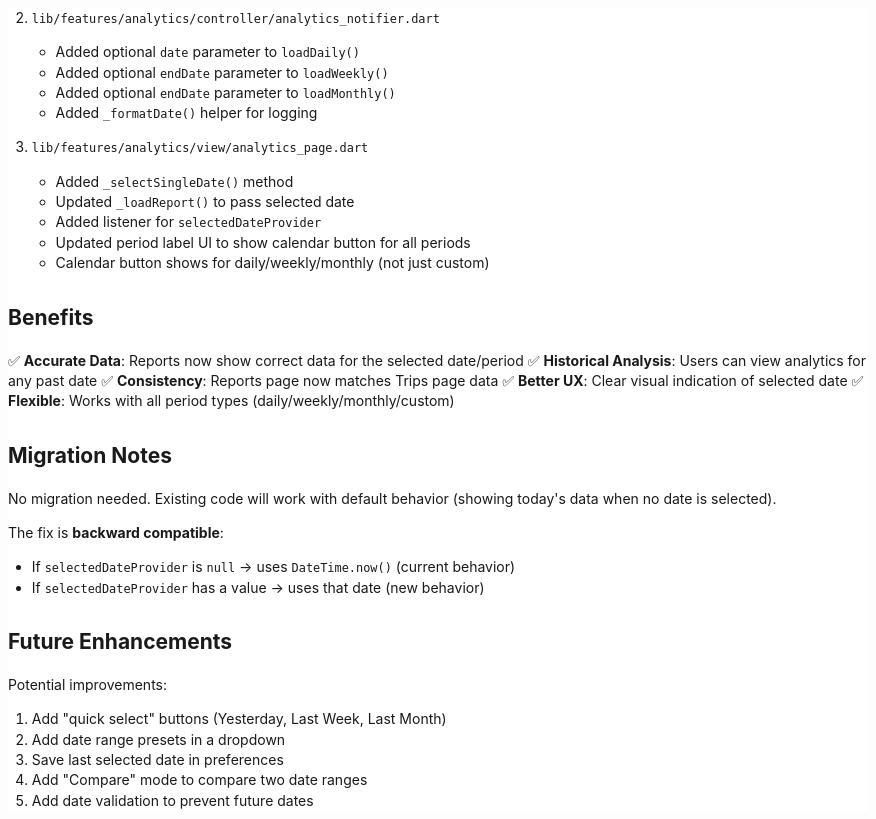 2. `lib/features/analytics/controller/analytics_notifier.dart`
   - Added optional `date` parameter to `loadDaily()`
   - Added optional `endDate` parameter to `loadWeekly()`
   - Added optional `endDate` parameter to `loadMonthly()`
   - Added `_formatDate()` helper for logging

3. `lib/features/analytics/view/analytics_page.dart`
   - Added `_selectSingleDate()` method
   - Updated `_loadReport()` to pass selected date
   - Added listener for `selectedDateProvider`
   - Updated period label UI to show calendar button for all periods
   - Calendar button shows for daily/weekly/monthly (not just custom)

## Benefits

✅ **Accurate Data**: Reports now show correct data for the selected date/period
✅ **Historical Analysis**: Users can view analytics for any past date
✅ **Consistency**: Reports page now matches Trips page data
✅ **Better UX**: Clear visual indication of selected date
✅ **Flexible**: Works with all period types (daily/weekly/monthly/custom)

## Migration Notes

No migration needed. Existing code will work with default behavior (showing today's data when no date is selected).

The fix is **backward compatible**:
- If `selectedDateProvider` is `null` → uses `DateTime.now()` (current behavior)
- If `selectedDateProvider` has a value → uses that date (new behavior)

## Future Enhancements

Potential improvements:
1. Add "quick select" buttons (Yesterday, Last Week, Last Month)
2. Add date range presets in a dropdown
3. Save last selected date in preferences
4. Add "Compare" mode to compare two date ranges
5. Add date validation to prevent future dates
